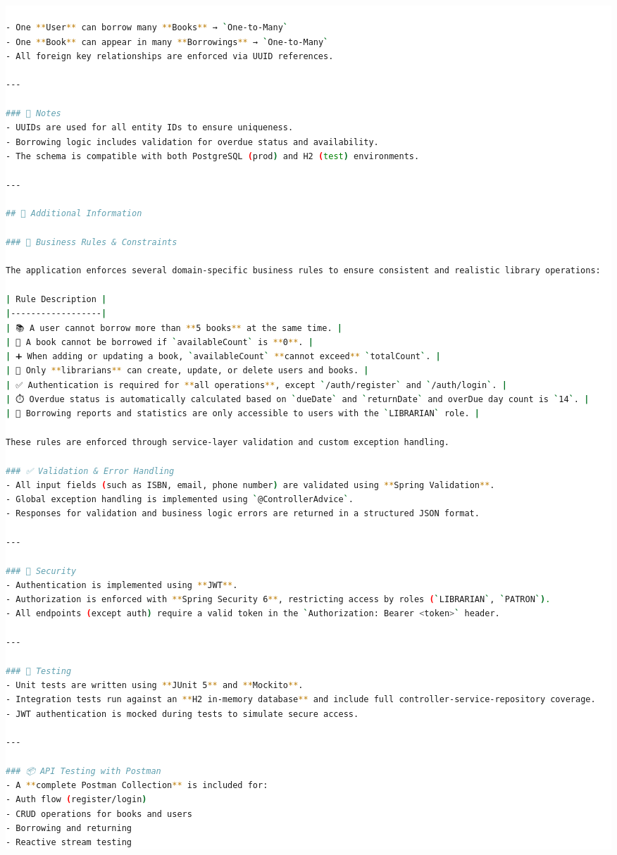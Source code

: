    ```bash

- One **User** can borrow many **Books** → `One-to-Many`
- One **Book** can appear in many **Borrowings** → `One-to-Many`
- All foreign key relationships are enforced via UUID references.

---

### 📝 Notes
- UUIDs are used for all entity IDs to ensure uniqueness.
- Borrowing logic includes validation for overdue status and availability.
- The schema is compatible with both PostgreSQL (prod) and H2 (test) environments.

---

## 📎 Additional Information

### 📏 Business Rules & Constraints

The application enforces several domain-specific business rules to ensure consistent and realistic library operations:

| Rule Description |
|------------------|
| 📚 A user cannot borrow more than **5 books** at the same time. |
| 📕 A book cannot be borrowed if `availableCount` is **0**. |
| ➕ When adding or updating a book, `availableCount` **cannot exceed** `totalCount`. |
| 🛑 Only **librarians** can create, update, or delete users and books. |
| ✅ Authentication is required for **all operations**, except `/auth/register` and `/auth/login`. |
| ⏱️ Overdue status is automatically calculated based on `dueDate` and `returnDate` and overDue day count is `14`. |
| 📄 Borrowing reports and statistics are only accessible to users with the `LIBRARIAN` role. |

These rules are enforced through service-layer validation and custom exception handling.

### ✅ Validation & Error Handling
- All input fields (such as ISBN, email, phone number) are validated using **Spring Validation**.
- Global exception handling is implemented using `@ControllerAdvice`.
- Responses for validation and business logic errors are returned in a structured JSON format.

---

### 🔐 Security
- Authentication is implemented using **JWT**.
- Authorization is enforced with **Spring Security 6**, restricting access by roles (`LIBRARIAN`, `PATRON`).
- All endpoints (except auth) require a valid token in the `Authorization: Bearer <token>` header.

---

### 🧪 Testing
- Unit tests are written using **JUnit 5** and **Mockito**.
- Integration tests run against an **H2 in-memory database** and include full controller-service-repository coverage.
- JWT authentication is mocked during tests to simulate secure access.

---

### 📦 API Testing with Postman
- A **complete Postman Collection** is included for:
  - Auth flow (register/login)
  - CRUD operations for books and users
  - Borrowing and returning
  - Reactive stream testing
   ```